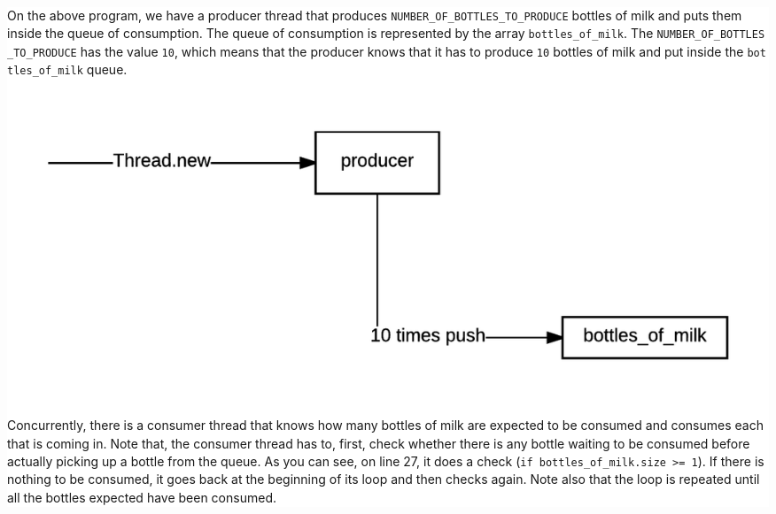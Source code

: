 On the above program, we have a producer thread that produces `NUMBER_OF_BOTTLES_TO_PRODUCE` bottles of milk and puts them inside the
queue of consumption. The queue of consumption is represented by the array `bottles_of_milk`. The `NUMBER_OF_BOTTLES_TO_PRODUCE` has the
value `10`, which means that the producer knows that it has to produce `10` bottles of milk and put inside the `bottles_of_milk` queue.

![./images/Producer Produces 10 Bottles Of Milk](./images/producer-produces-milks-and-pushes-them-to-bottles-of-milk-queue.png)

Concurrently, there is a consumer thread that knows how many bottles of milk are expected to be consumed and consumes each that is coming in.
Note that, the consumer thread has to, first, check whether there is any bottle waiting to be consumed before actually picking up a bottle from the
queue. As you can see, on line 27, it does a check (`if bottles_of_milk.size >= 1`). If there is nothing to be consumed, it goes back at the
beginning of its loop and then checks again. Note also that the loop is repeated until all the bottles expected have been consumed.
